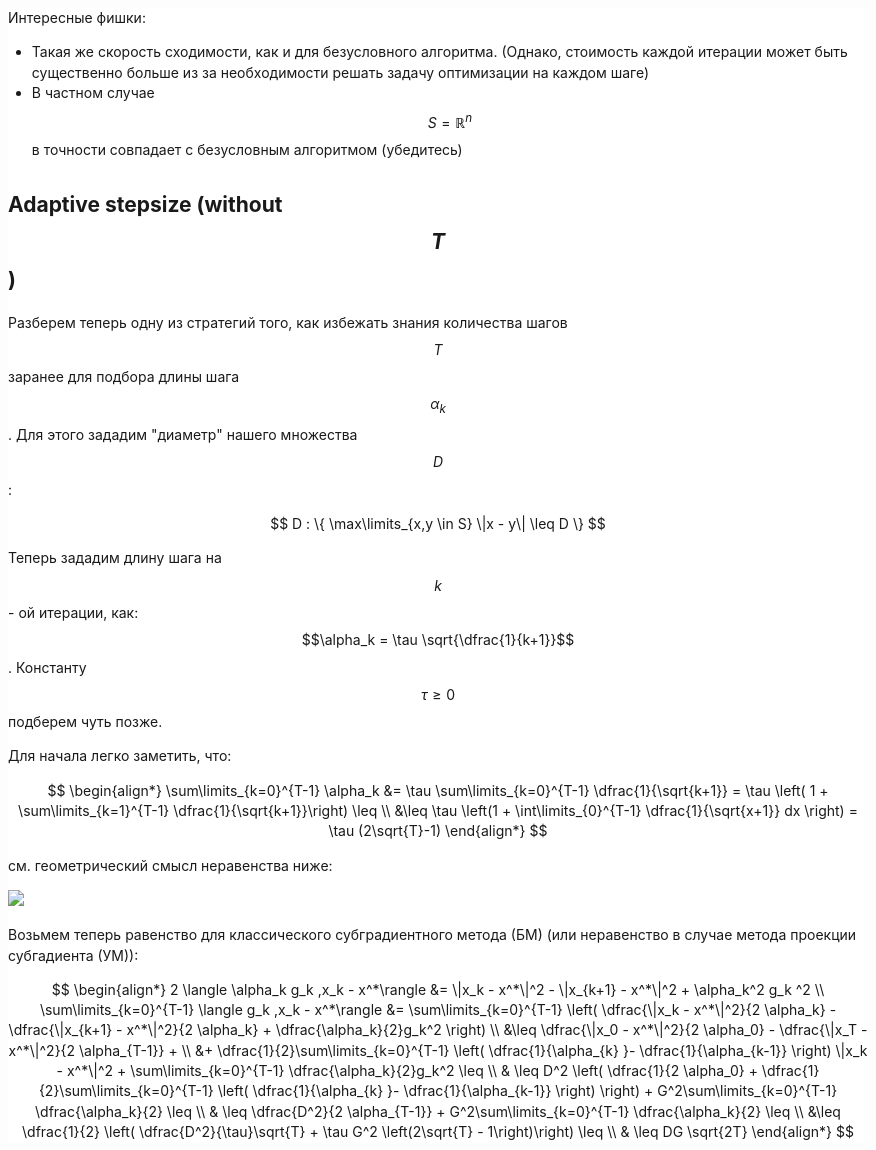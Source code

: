 Интересные фишки:
* Такая же скорость сходимости, как и для безусловного алгоритма. (Однако, стоимость каждой итерации может быть существенно больше из за необходимости решать задачу оптимизации на каждом шаге)
* В частном случае $$S = \mathbb{R}^n$$ в точности совпадает с безусловным алгоритмом (убедитесь)

## Adaptive stepsize (without $$T$$)

Разберем теперь одну из стратегий того, как избежать знания количества шагов $$T$$ заранее для подбора длины шага $$\alpha_k$$. Для этого зададим "диаметр" нашего множества $$D$$:

$$
D : \{ \max\limits_{x,y \in S} \|x - y\| \leq D \}
$$

Теперь зададим длину шага на $$k$$- ой итерации, как: $$\alpha_k = \tau \sqrt{\dfrac{1}{k+1}}$$. Константу $$\tau \geq 0$$ подберем чуть позже.

Для начала легко заметить, что:

$$
\begin{align*}
\sum\limits_{k=0}^{T-1} \alpha_k &= \tau \sum\limits_{k=0}^{T-1} \dfrac{1}{\sqrt{k+1}} = \tau \left( 1 + \sum\limits_{k=1}^{T-1} \dfrac{1}{\sqrt{k+1}}\right) \leq \\
&\leq \tau \left(1 + \int\limits_{0}^{T-1} \dfrac{1}{\sqrt{x+1}} dx \right) = \tau (2\sqrt{T}-1)
\end{align*}
$$

см. геометрический смысл неравенства ниже:

![](../geom_bound.svg)


Возьмем теперь равенство для классического субградиентного метода (БМ) (или неравенство в случае метода проекции субгадиента (УМ)):

$$
\begin{align*}
2 \langle \alpha_k g_k ,x_k - x^*\rangle 
&=  \|x_k - x^*\|^2 - \|x_{k+1} - x^*\|^2 + \alpha_k^2 g_k ^2 \\
\sum\limits_{k=0}^{T-1} \langle g_k ,x_k - x^*\rangle 
&= \sum\limits_{k=0}^{T-1} \left( \dfrac{\|x_k - x^*\|^2}{2 \alpha_k} - \dfrac{\|x_{k+1} - x^*\|^2}{2 \alpha_k} + \dfrac{\alpha_k}{2}g_k^2 \right) \\
&\leq \dfrac{\|x_0 - x^*\|^2}{2 \alpha_0} - \dfrac{\|x_T - x^*\|^2}{2 \alpha_{T-1}} + \\
&+ \dfrac{1}{2}\sum\limits_{k=0}^{T-1} \left( \dfrac{1}{\alpha_{k} }- \dfrac{1}{\alpha_{k-1}} \right) \|x_k - x^*\|^2 + \sum\limits_{k=0}^{T-1} \dfrac{\alpha_k}{2}g_k^2 \leq \\
& \leq D^2 \left( \dfrac{1}{2 \alpha_0} + \dfrac{1}{2}\sum\limits_{k=0}^{T-1} \left( \dfrac{1}{\alpha_{k} }- \dfrac{1}{\alpha_{k-1}} \right) \right) + G^2\sum\limits_{k=0}^{T-1} \dfrac{\alpha_k}{2} \leq \\
& \leq \dfrac{D^2}{2 \alpha_{T-1}} + G^2\sum\limits_{k=0}^{T-1} \dfrac{\alpha_k}{2} \leq \\
&\leq \dfrac{1}{2} \left( \dfrac{D^2}{\tau}\sqrt{T} + \tau G^2 \left(2\sqrt{T} - 1\right)\right) \leq \\
& \leq DG \sqrt{2T}
\end{align*}
$$
